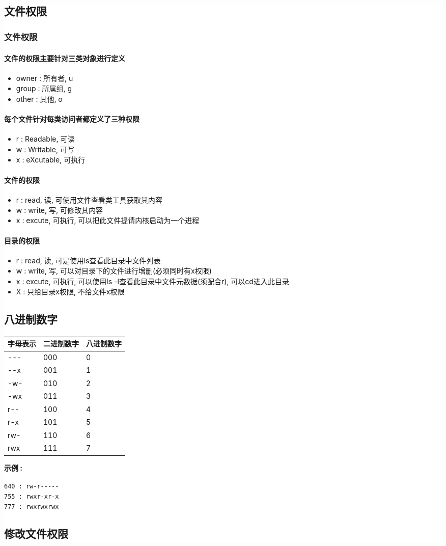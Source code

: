 ## 文件权限

### 文件权限

#### 文件的权限主要针对三类对象进行定义
- owner : 所有者, u
- group : 所属组, g
- other : 其他, o

#### 每个文件针对每类访问者都定义了三种权限
- r : Readable, 可读
- w : Writable, 可写
- x : eXcutable, 可执行

#### 文件的权限
- r : read, 读, 可使用文件查看类工具获取其内容
- w : write, 写, 可修改其内容
- x : excute, 可执行, 可以把此文件提请内核启动为一个进程

#### 目录的权限
- r : read, 读, 可是使用ls查看此目录中文件列表
- w : write, 写, 可以对目录下的文件进行增删(必须同时有x权限)
- x : excute, 可执行, 可以使用ls -l查看此目录中文件元数据(须配合r), 可以cd进入此目录
- X : 只给目录x权限, 不给文件x权限


## 八进制数字

| 字母表示 | 二进制数字 | 八进制数字 |
| -------- | ---------- | ---------- |
| ---      | 000        | 0          |
| --x      | 001        | 1          |
| -w-      | 010        | 2          |
| -wx      | 011        | 3          |
| r--      | 100        | 4          |
| r-x      | 101        | 5          |
| rw-      | 110        | 6          |
| rwx      | 111        | 7          |

**示例 :**
```bash
640 : rw-r-----
755 : rwxr-xr-x
777 : rwxrwxrwx
```

## 修改文件权限
